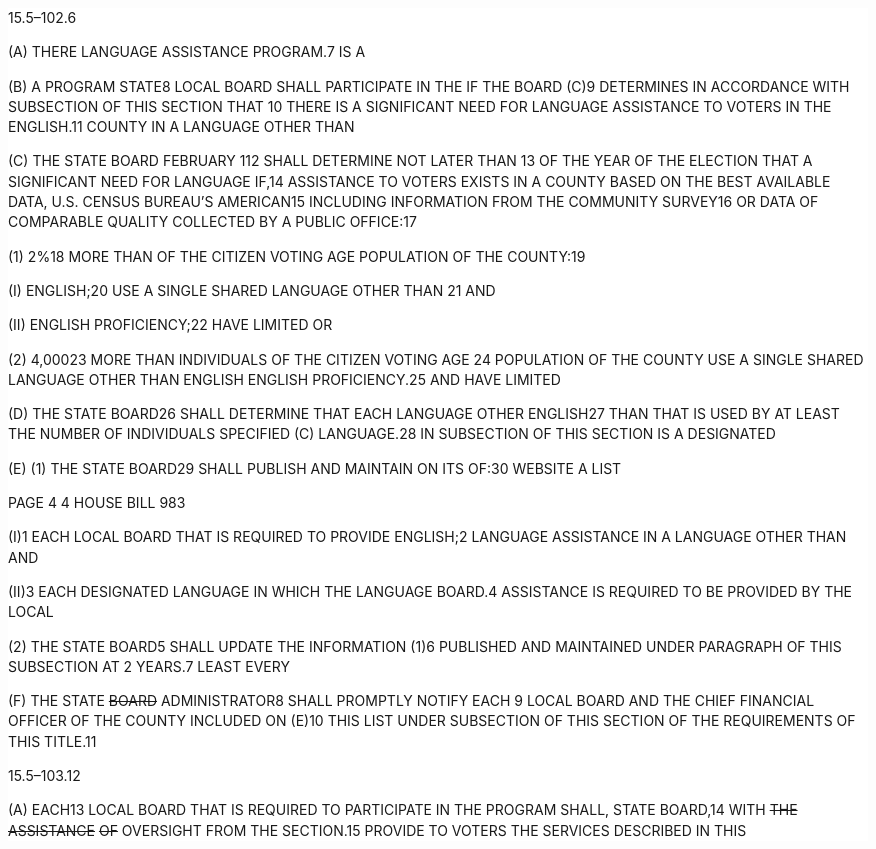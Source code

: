 15.5–102.6

(A) THERE LANGUAGE ASSISTANCE PROGRAM.7 IS A

(B) A PROGRAM STATE8 LOCAL BOARD SHALL PARTICIPATE IN THE IF THE
BOARD (C)9 DETERMINES IN ACCORDANCE WITH SUBSECTION OF THIS SECTION THAT
10 THERE IS A SIGNIFICANT NEED FOR LANGUAGE ASSISTANCE TO VOTERS IN THE
ENGLISH.11 COUNTY IN A LANGUAGE OTHER THAN

(C) THE STATE BOARD FEBRUARY 112 SHALL DETERMINE NOT LATER THAN
13 OF THE YEAR OF THE ELECTION THAT A SIGNIFICANT NEED FOR LANGUAGE
IF,14 ASSISTANCE TO VOTERS EXISTS IN A COUNTY BASED ON THE BEST AVAILABLE
DATA, U.S. CENSUS BUREAU’S AMERICAN15 INCLUDING INFORMATION FROM THE
COMMUNITY SURVEY16 OR DATA OF COMPARABLE QUALITY COLLECTED BY A PUBLIC
OFFICE:17

(1) 2%18 MORE THAN OF THE CITIZEN VOTING AGE POPULATION OF THE
COUNTY:19

(I) ENGLISH;20 USE A SINGLE SHARED LANGUAGE OTHER THAN
21 AND

(II) ENGLISH PROFICIENCY;22 HAVE LIMITED OR

(2) 4,00023 MORE THAN INDIVIDUALS OF THE CITIZEN VOTING AGE
24 POPULATION OF THE COUNTY USE A SINGLE SHARED LANGUAGE OTHER THAN
ENGLISH ENGLISH PROFICIENCY.25 AND HAVE LIMITED

(D) THE STATE BOARD26 SHALL DETERMINE THAT EACH LANGUAGE OTHER
ENGLISH27 THAN THAT IS USED BY AT LEAST THE NUMBER OF INDIVIDUALS SPECIFIED
(C) LANGUAGE.28 IN SUBSECTION OF THIS SECTION IS A DESIGNATED

(E) (1) THE STATE BOARD29 SHALL PUBLISH AND MAINTAIN ON ITS
OF:30 WEBSITE A LIST

PAGE 4
4 HOUSE BILL 983

(I)1 EACH LOCAL BOARD THAT IS REQUIRED TO PROVIDE
ENGLISH;2 LANGUAGE ASSISTANCE IN A LANGUAGE OTHER THAN AND

(II)3 EACH DESIGNATED LANGUAGE IN WHICH THE LANGUAGE
BOARD.4 ASSISTANCE IS REQUIRED TO BE PROVIDED BY THE LOCAL

(2) THE STATE BOARD5 SHALL UPDATE THE INFORMATION
(1)6 PUBLISHED AND MAINTAINED UNDER PARAGRAPH OF THIS SUBSECTION AT
2 YEARS.7 LEAST EVERY

(F) THE STATE ~~BOARD~~ ADMINISTRATOR8 SHALL PROMPTLY NOTIFY EACH
9 LOCAL BOARD AND THE CHIEF FINANCIAL OFFICER OF THE COUNTY INCLUDED ON
(E)10 THIS LIST UNDER SUBSECTION OF THIS SECTION OF THE REQUIREMENTS OF THIS
TITLE.11

15.5–103.12

(A) EACH13 LOCAL BOARD THAT IS REQUIRED TO PARTICIPATE IN THE
PROGRAM SHALL, STATE BOARD,14 WITH ~~THE~~ ~~ASSISTANCE~~ ~~OF~~ OVERSIGHT FROM THE
SECTION.15 PROVIDE TO VOTERS THE SERVICES DESCRIBED IN THIS
